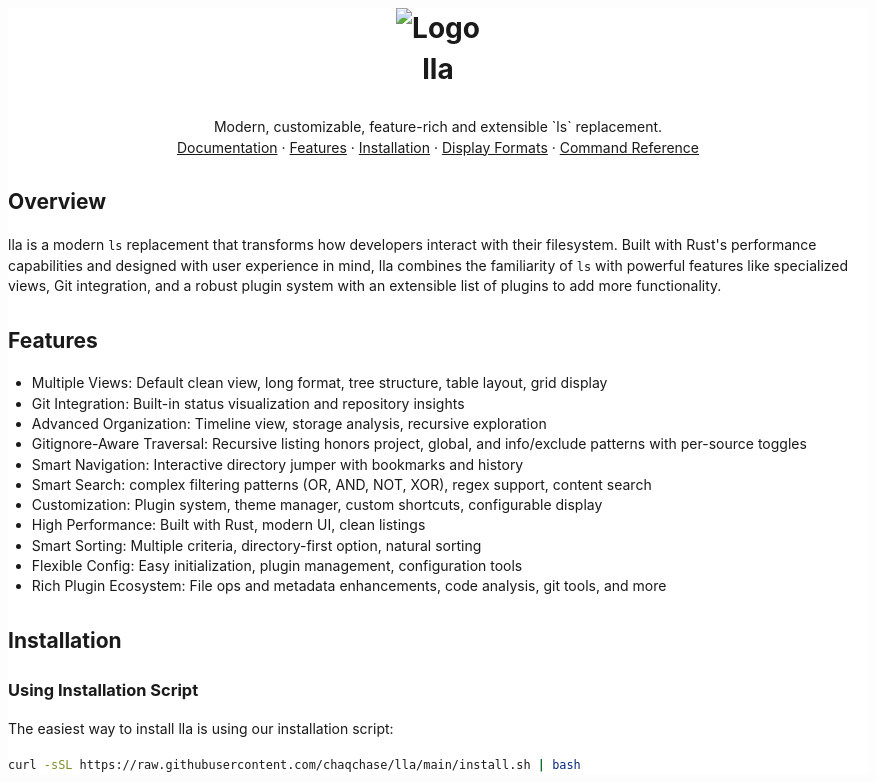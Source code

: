 <h1>
<p align="center">
  <img src="https://github.com/user-attachments/assets/f7d26ac0-6d4c-4d66-9a4c-046158b20d24" alt="Logo" width="128">
  <br>lla
</h1>

<p align="center">
    Modern, customizable, feature-rich and extensible `ls` replacement.
    <br />
    <a href="https://lla.chaqchase.com">Documentation</a>
    ·
    <a href="#features">Features</a>
    ·
    <a href="#installation">Installation</a>
    ·
    <a href="#display-formats">Display Formats</a>
    ·
    <a href="#command-reference">Command Reference</a>
  </p>
</p>

## Overview

lla is a modern `ls` replacement that transforms how developers interact with their filesystem. Built with Rust's performance capabilities and designed with user experience in mind, lla combines the familiarity of `ls` with powerful features like specialized views, Git integration, and a robust plugin system with an extensible list of plugins to add more functionality.

## Features

- Multiple Views: Default clean view, long format, tree structure, table layout, grid display
- Git Integration: Built-in status visualization and repository insights
- Advanced Organization: Timeline view, storage analysis, recursive exploration
- Gitignore-Aware Traversal: Recursive listing honors project, global, and info/exclude patterns with per-source toggles
- Smart Navigation: Interactive directory jumper with bookmarks and history
- Smart Search: complex filtering patterns (OR, AND, NOT, XOR), regex support, content search
- Customization: Plugin system, theme manager, custom shortcuts, configurable display
- High Performance: Built with Rust, modern UI, clean listings
- Smart Sorting: Multiple criteria, directory-first option, natural sorting
- Flexible Config: Easy initialization, plugin management, configuration tools
- Rich Plugin Ecosystem: File ops and metadata enhancements, code analysis, git tools, and more

## Installation

### Using Installation Script

The easiest way to install lla is using our installation script:

```bash
curl -sSL https://raw.githubusercontent.com/chaqchase/lla/main/install.sh | bash
```
